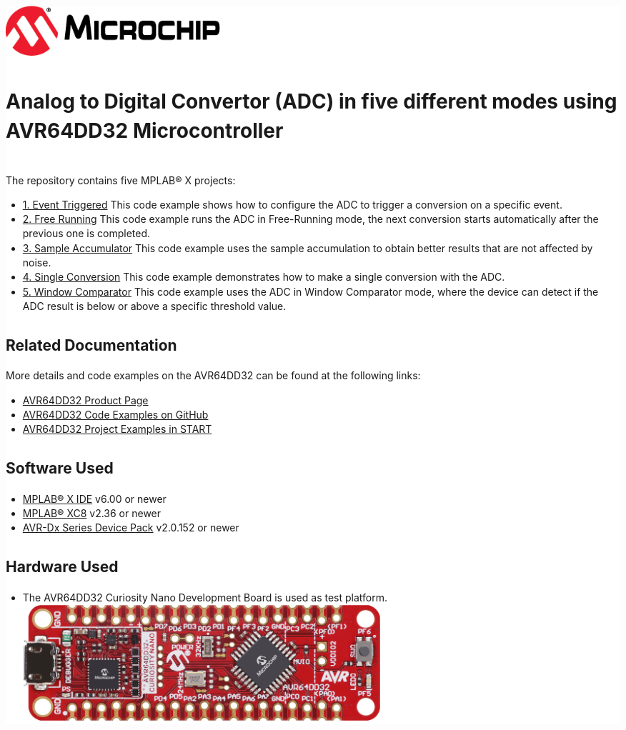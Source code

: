 

<a href="https://www.microchip.com" rel="nofollow"><img src="images/microchip.png" alt="MCHP" width="300"/></a>

# Analog to Digital Convertor (ADC) in five different modes using AVR64DD32 Microcontroller

<br>The repository contains five MPLAB® X projects:

- [1. Event Triggered](#1-event-triggered) This code example shows how to configure the ADC to trigger a conversion on a specific event.
- [2. Free Running](#2-free-running) This code example runs the ADC in Free-Running mode, the next conversion starts automatically after the previous one is completed.
- [3. Sample Accumulator](#3-sample-accumulator) This code example uses the sample accumulation to obtain better results that are not affected by noise.
- [4. Single Conversion](#4-single-conversion) This code example demonstrates how to make a single conversion with the ADC.
- [5. Window Comparator](#5-window-comparator) This code example uses the ADC in Window Comparator mode, where the device can detect if the ADC result is below or above a specific threshold value.

## Related Documentation

More details and code examples on the AVR64DD32 can be found at the following links:

- [AVR64DD32 Product Page](https://www.microchip.com/wwwproducts/en/AVR64DD32)
- [AVR64DD32 Code Examples on GitHub](https://github.com/microchip-pic-avr-examples?q=AVR64DD32)
- [AVR64DD32 Project Examples in START](https://start.atmel.com/#examples/AVR64DD32CuriosityNano)

## Software Used

- [MPLAB® X IDE](http://www.microchip.com/mplab/mplab-x-ide) v6.00 or newer
- [MPLAB® XC8](http://www.microchip.com/mplab/compilers) v2.36 or newer
- [AVR-Dx Series Device Pack](https://packs.download.microchip.com/) v2.0.152 or newer

## Hardware Used

- The AVR64DD32 Curiosity Nano Development Board is used as test platform.
  <br><img src="images/AVR64DD32.PNG" width="500">
